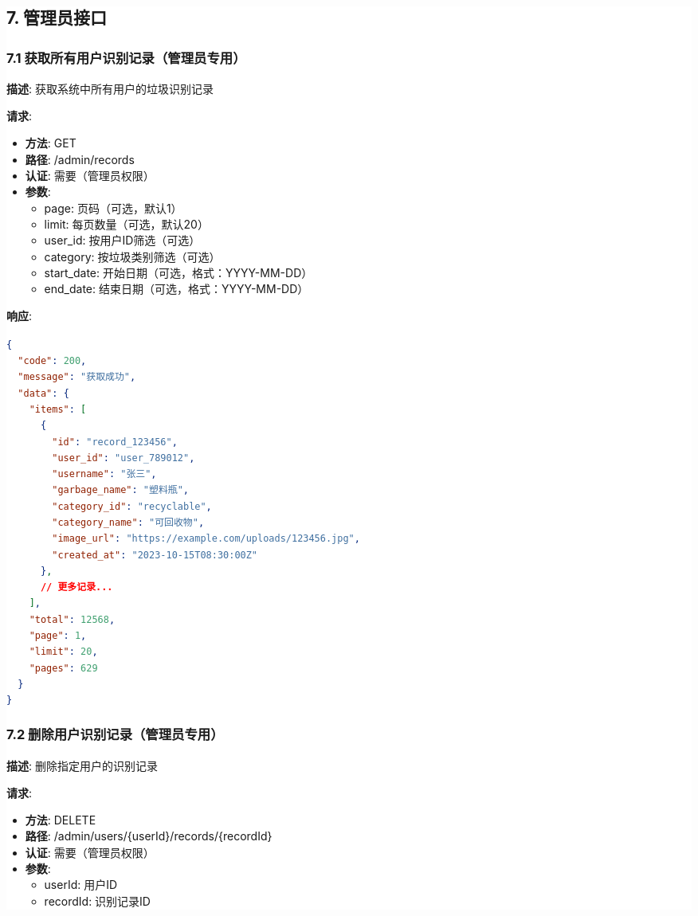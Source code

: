 ## 7. 管理员接口

### 7.1 获取所有用户识别记录（管理员专用）

**描述**: 获取系统中所有用户的垃圾识别记录

**请求**: 
- **方法**: GET
- **路径**: /admin/records
- **认证**: 需要（管理员权限）
- **参数**: 
  - page: 页码（可选，默认1）
  - limit: 每页数量（可选，默认20）
  - user_id: 按用户ID筛选（可选）
  - category: 按垃圾类别筛选（可选）
  - start_date: 开始日期（可选，格式：YYYY-MM-DD）
  - end_date: 结束日期（可选，格式：YYYY-MM-DD）

**响应**: 
```json
{
  "code": 200,
  "message": "获取成功",
  "data": {
    "items": [
      {
        "id": "record_123456",
        "user_id": "user_789012",
        "username": "张三",
        "garbage_name": "塑料瓶",
        "category_id": "recyclable",
        "category_name": "可回收物",
        "image_url": "https://example.com/uploads/123456.jpg",
        "created_at": "2023-10-15T08:30:00Z"
      },
      // 更多记录...
    ],
    "total": 12568,
    "page": 1,
    "limit": 20,
    "pages": 629
  }
}
```

### 7.2 删除用户识别记录（管理员专用）

**描述**: 删除指定用户的识别记录

**请求**: 
- **方法**: DELETE
- **路径**: /admin/users/{userId}/records/{recordId}
- **认证**: 需要（管理员权限）
- **参数**: 
  - userId: 用户ID
  - recordId: 识别记录ID
